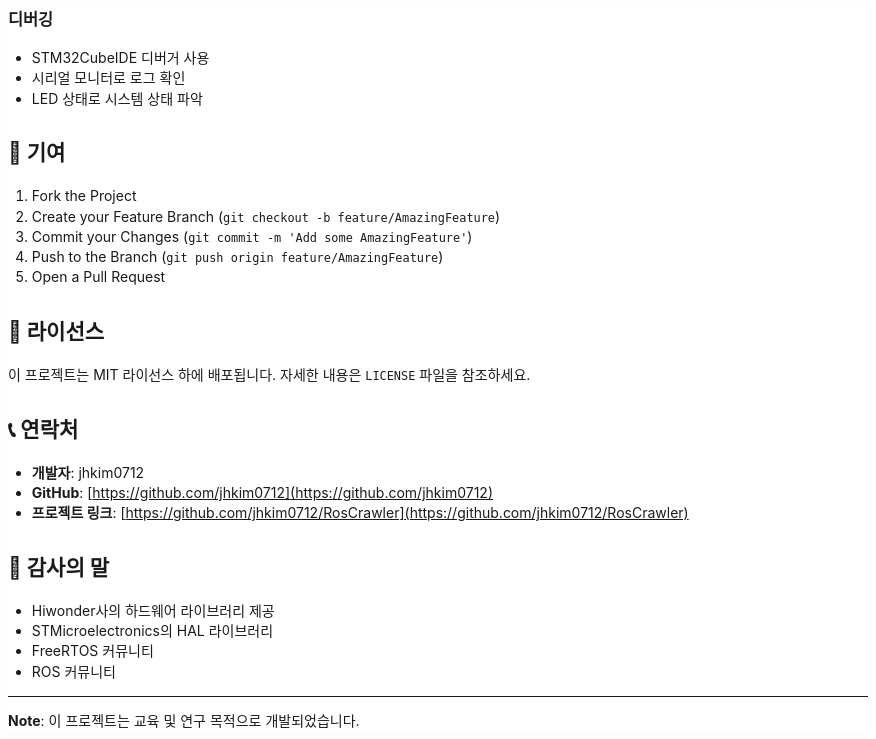 ### 디버깅
- STM32CubeIDE 디버거 사용
- 시리얼 모니터로 로그 확인
- LED 상태로 시스템 상태 파악

## 🤝 기여

1. Fork the Project
2. Create your Feature Branch (`git checkout -b feature/AmazingFeature`)
3. Commit your Changes (`git commit -m 'Add some AmazingFeature'`)
4. Push to the Branch (`git push origin feature/AmazingFeature`)
5. Open a Pull Request

## 📄 라이선스

이 프로젝트는 MIT 라이선스 하에 배포됩니다. 자세한 내용은 `LICENSE` 파일을 참조하세요.

## 📞 연락처

- **개발자**: jhkim0712
- **GitHub**: [https://github.com/jhkim0712](https://github.com/jhkim0712)
- **프로젝트 링크**: [https://github.com/jhkim0712/RosCrawler](https://github.com/jhkim0712/RosCrawler)

## 🙏 감사의 말

- Hiwonder사의 하드웨어 라이브러리 제공
- STMicroelectronics의 HAL 라이브러리
- FreeRTOS 커뮤니티
- ROS 커뮤니티

---

**Note**: 이 프로젝트는 교육 및 연구 목적으로 개발되었습니다.
